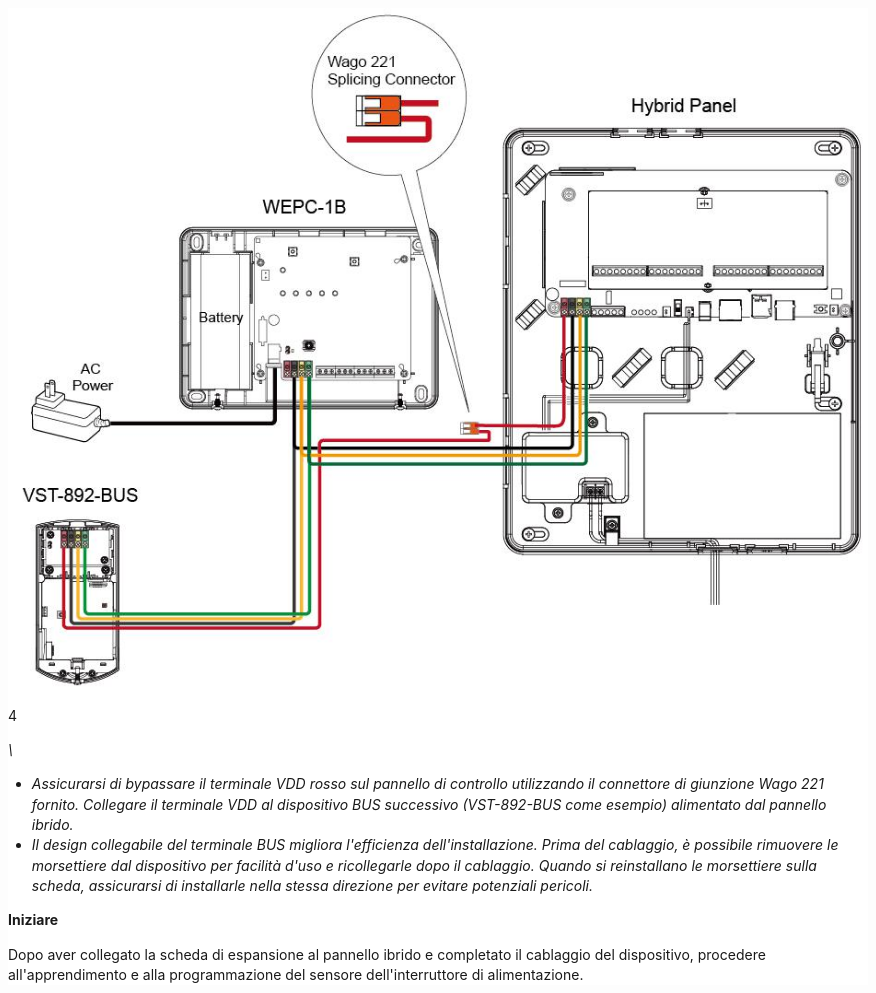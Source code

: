 ![](<.gitbook/assets/4 (9).jpeg>)

4

_\\<NOTE>_

-   _Assicurarsi di bypassare il terminale VDD rosso sul pannello di controllo utilizzando il connettore di giunzione Wago 221 fornito. Collegare il terminale VDD al dispositivo BUS successivo (VST-892-BUS come esempio) alimentato dal pannello ibrido._
-   _Il design collegabile del terminale BUS migliora l'efficienza dell'installazione. Prima del cablaggio, è possibile rimuovere le morsettiere dal dispositivo per facilità d'uso e ricollegarle dopo il cablaggio. Quando si reinstallano le morsettiere sulla scheda, assicurarsi di installarle nella stessa direzione per evitare potenziali pericoli._

**Iniziare**

Dopo aver collegato la scheda di espansione al pannello ibrido e completato il cablaggio del dispositivo, procedere all'apprendimento e alla programmazione del sensore dell'interruttore di alimentazione.
